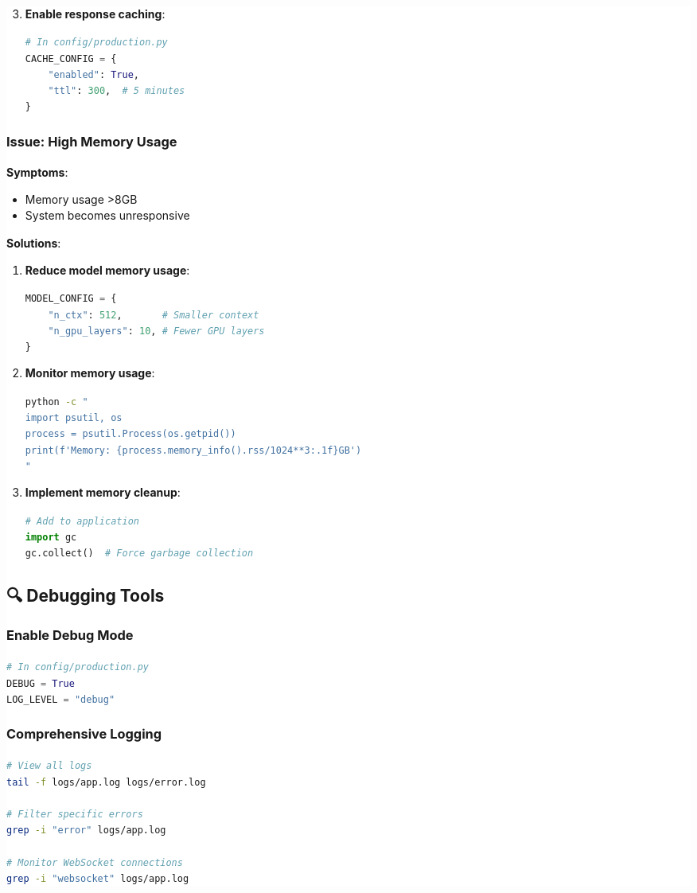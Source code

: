 3. **Enable response caching**:
   ```python
   # In config/production.py
   CACHE_CONFIG = {
       "enabled": True,
       "ttl": 300,  # 5 minutes
   }
   ```

### Issue: High Memory Usage

**Symptoms**:
- Memory usage >8GB
- System becomes unresponsive

**Solutions**:
1. **Reduce model memory usage**:
   ```python
   MODEL_CONFIG = {
       "n_ctx": 512,       # Smaller context
       "n_gpu_layers": 10, # Fewer GPU layers
   }
   ```

2. **Monitor memory usage**:
   ```bash
   python -c "
   import psutil, os
   process = psutil.Process(os.getpid())
   print(f'Memory: {process.memory_info().rss/1024**3:.1f}GB')
   "
   ```

3. **Implement memory cleanup**:
   ```python
   # Add to application
   import gc
   gc.collect()  # Force garbage collection
   ```

## 🔍 Debugging Tools

### Enable Debug Mode

```python
# In config/production.py
DEBUG = True
LOG_LEVEL = "debug"
```

### Comprehensive Logging

```bash
# View all logs
tail -f logs/app.log logs/error.log

# Filter specific errors
grep -i "error" logs/app.log

# Monitor WebSocket connections
grep -i "websocket" logs/app.log
```
